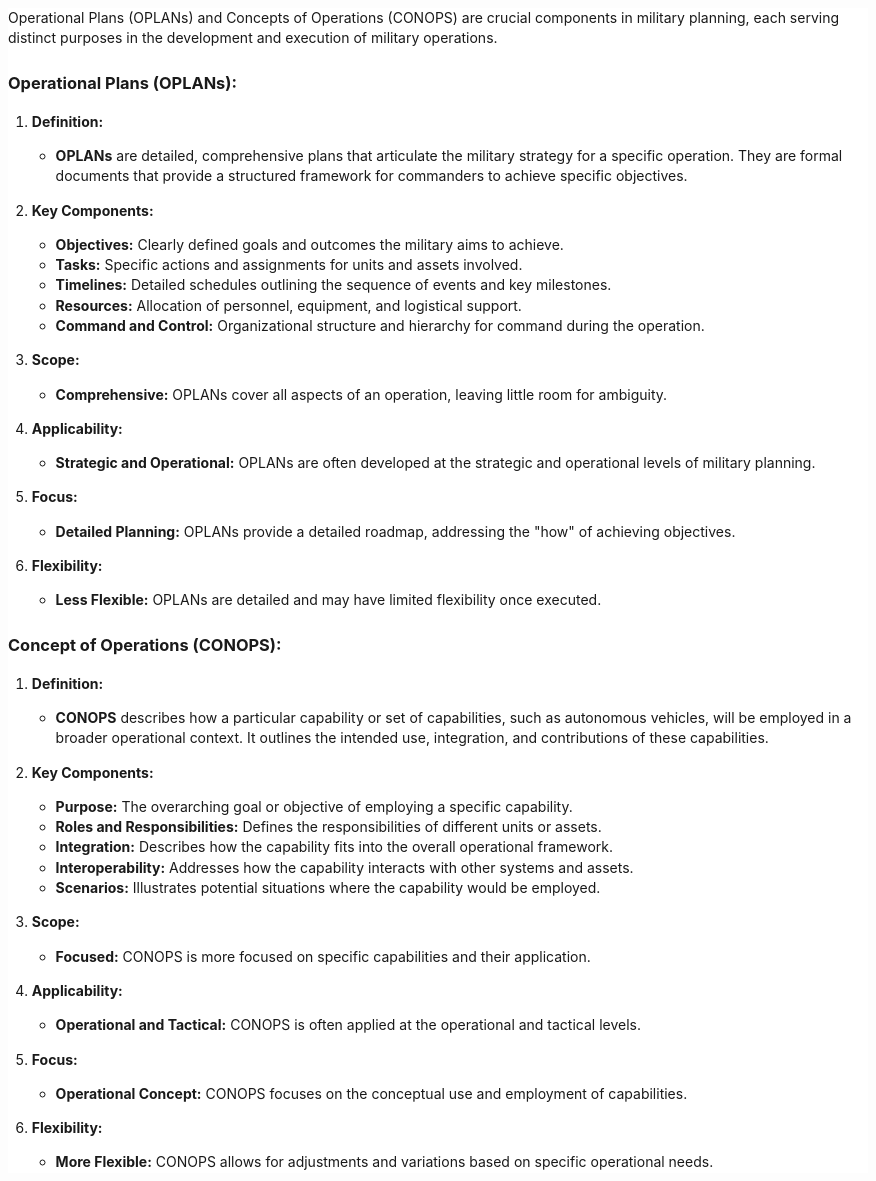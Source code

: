 Operational Plans (OPLANs) and Concepts of Operations (CONOPS) are crucial components in military planning, each serving distinct purposes in the development and execution of military operations.

### Operational Plans (OPLANs):

1. **Definition:**
   - **OPLANs** are detailed, comprehensive plans that articulate the military strategy for a specific operation. They are formal documents that provide a structured framework for commanders to achieve specific objectives.

2. **Key Components:**
   - **Objectives:** Clearly defined goals and outcomes the military aims to achieve.
   - **Tasks:** Specific actions and assignments for units and assets involved.
   - **Timelines:** Detailed schedules outlining the sequence of events and key milestones.
   - **Resources:** Allocation of personnel, equipment, and logistical support.
   - **Command and Control:** Organizational structure and hierarchy for command during the operation.

3. **Scope:**
   - **Comprehensive:** OPLANs cover all aspects of an operation, leaving little room for ambiguity.

4. **Applicability:**
   - **Strategic and Operational:** OPLANs are often developed at the strategic and operational levels of military planning.

5. **Focus:**
   - **Detailed Planning:** OPLANs provide a detailed roadmap, addressing the "how" of achieving objectives.

6. **Flexibility:**
   - **Less Flexible:** OPLANs are detailed and may have limited flexibility once executed.

### Concept of Operations (CONOPS):

1. **Definition:**
   - **CONOPS** describes how a particular capability or set of capabilities, such as autonomous vehicles, will be employed in a broader operational context. It outlines the intended use, integration, and contributions of these capabilities.

2. **Key Components:**
   - **Purpose:** The overarching goal or objective of employing a specific capability.
   - **Roles and Responsibilities:** Defines the responsibilities of different units or assets.
   - **Integration:** Describes how the capability fits into the overall operational framework.
   - **Interoperability:** Addresses how the capability interacts with other systems and assets.
   - **Scenarios:** Illustrates potential situations where the capability would be employed.

3. **Scope:**
   - **Focused:** CONOPS is more focused on specific capabilities and their application.

4. **Applicability:**
   - **Operational and Tactical:** CONOPS is often applied at the operational and tactical levels.

5. **Focus:**
   - **Operational Concept:** CONOPS focuses on the conceptual use and employment of capabilities.

6. **Flexibility:**
   - **More Flexible:** CONOPS allows for adjustments and variations based on specific operational needs.
